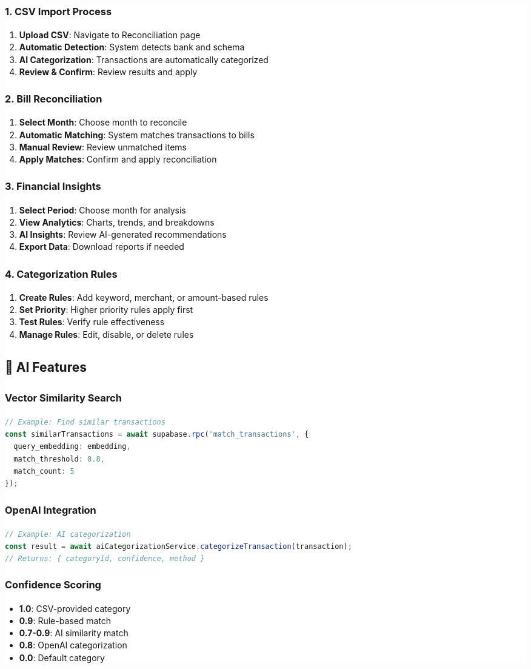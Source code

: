 ### 1. CSV Import Process

1. **Upload CSV**: Navigate to Reconciliation page
2. **Automatic Detection**: System detects bank and schema
3. **AI Categorization**: Transactions are automatically categorized
4. **Review & Confirm**: Review results and apply

### 2. Bill Reconciliation

1. **Select Month**: Choose month to reconcile
2. **Automatic Matching**: System matches transactions to bills
3. **Manual Review**: Review unmatched items
4. **Apply Matches**: Confirm and apply reconciliation

### 3. Financial Insights

1. **Select Period**: Choose month for analysis
2. **View Analytics**: Charts, trends, and breakdowns
3. **AI Insights**: Review AI-generated recommendations
4. **Export Data**: Download reports if needed

### 4. Categorization Rules

1. **Create Rules**: Add keyword, merchant, or amount-based rules
2. **Set Priority**: Higher priority rules apply first
3. **Test Rules**: Verify rule effectiveness
4. **Manage Rules**: Edit, disable, or delete rules

## 🤖 AI Features

### Vector Similarity Search

```typescript
// Example: Find similar transactions
const similarTransactions = await supabase.rpc('match_transactions', {
  query_embedding: embedding,
  match_threshold: 0.8,
  match_count: 5
});
```

### OpenAI Integration

```typescript
// Example: AI categorization
const result = await aiCategorizationService.categorizeTransaction(transaction);
// Returns: { categoryId, confidence, method }
```

### Confidence Scoring

- **1.0**: CSV-provided category
- **0.9**: Rule-based match
- **0.7-0.9**: AI similarity match
- **0.8**: OpenAI categorization
- **0.0**: Default category
